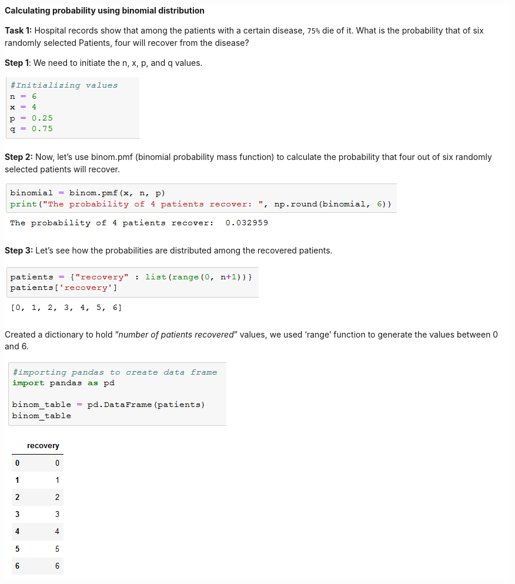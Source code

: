 **Calculating probability using binomial distribution**

**Task 1:** Hospital records show that among the patients with a certain disease, `75%` die of it. What is the probability that of six randomly selected Patients, four will recover from the disease?

**Step 1**: We need to initiate the n, x, p, and q values.


![](./images/da/Aspose.Words.8e0affcc-ac68-4184-94d3-69ce9332cabb.132.png)


**Step 2:** Now, let’s use binom.pmf (binomial probability mass function) to calculate the probability that four out of six randomly selected patients will recover.


![](./images/da/Aspose.Words.8e0affcc-ac68-4184-94d3-69ce9332cabb.133.png)

**Step 3:** Let’s see how the probabilities are distributed among the recovered patients.

![](./images/da/Aspose.Words.8e0affcc-ac68-4184-94d3-69ce9332cabb.134.png)

Created a dictionary to hold “*number of patients recovered*” values, we used ‘range’ function to generate the values between 0 and 6.

![](./images/da/Aspose.Words.8e0affcc-ac68-4184-94d3-69ce9332cabb.135.png)

